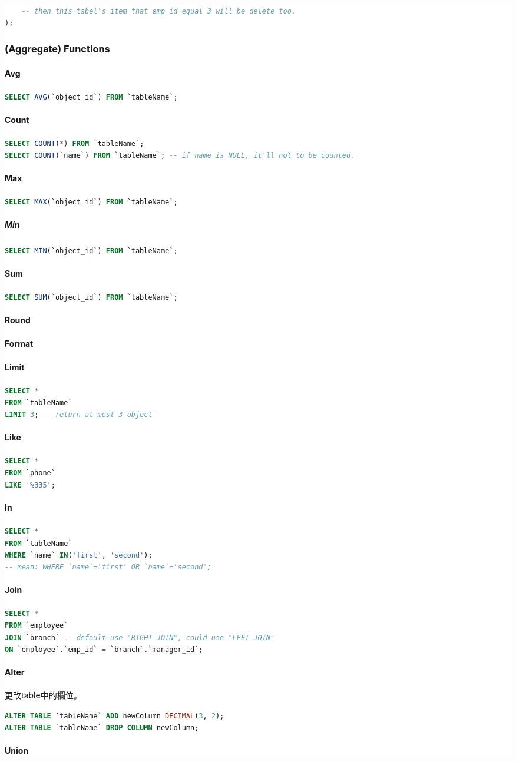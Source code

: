 ``` SQL
	-- then this tabel's item that emp_id equal 3 will be delete too. 
);
```
### (Aggregate) Functions
#### Avg
``` SQL
SELECT AVG(`object_id`) FROM `tableName`;
```
#### Count
``` SQL
SELECT COUNT(*) FROM `tableName`;
SELECT COUNT(`name`) FROM `tableName`; -- if name is NULL, it'll not to be counted.
```
#### Max
``` SQL
SELECT MAX(`object_id`) FROM `tableName`;
```
##### Min
``` SQL
SELECT MIN(`object_id`) FROM `tableName`;
```
#### Sum
``` SQL
SELECT SUM(`object_id`) FROM `tableName`;
```
#### Round
#### Format
#### Limit
``` SQL
SELECT *
FROM `tableName`
LIMIT 3; -- return at most 3 object
```
#### Like
``` SQL
SELECT *
FROM `phone`
LIKE '%335';
```
#### In
``` SQL
SELECT *
FROM `tableName`
WHERE `name` IN('first', 'second');
-- mean: WHERE `name`='first' OR `name`='second';
```
#### Join
``` SQL
SELECT *
FROM `employee`
JOIN `branch` -- default use "RIGHT JOIN", could use "LEFT JOIN"
ON `employee`.`emp_id` = `branch`.`manager_id`;
```
#### Alter
更改table中的欄位。
``` SQL
ALTER TABLE `tableName` ADD newColumn DECIMAL(3, 2);
ALTER TABLE `tableName` DROP COLUMN newColumn;
```
#### Union
``` SQL
```